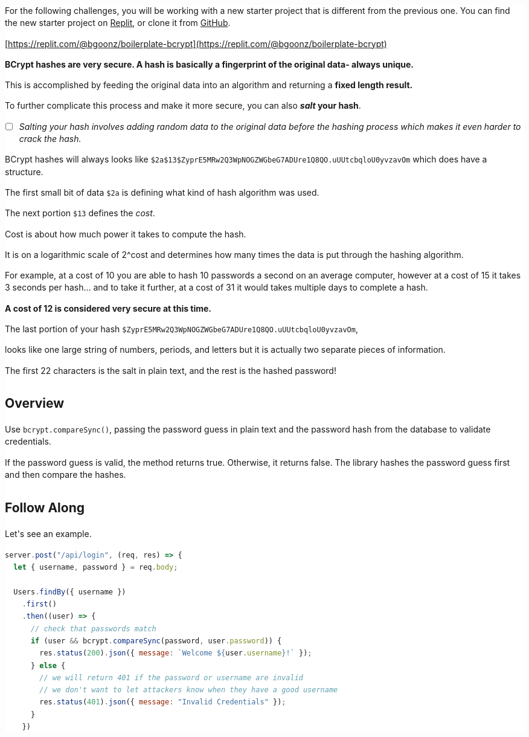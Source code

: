 For the following challenges, you will be working with a new starter project that is different from the previous one. You can find the new starter project on [Replit](https://replit.com/github/freeCodeCamp/boilerplate-bcrypt), or clone it from [GitHub](https://github.com/freeCodeCamp/boilerplate-bcrypt/).

[https://replit.com/@bgoonz/boilerplate-bcrypt](https://replit.com/@bgoonz/boilerplate-bcrypt)

**BCrypt hashes are very secure. A hash is basically a fingerprint of the original data- always unique.**

This is accomplished by feeding the original data into an algorithm and returning a **fixed length result.**

To further complicate this process and make it more secure, you can also ***salt* your hash**.

- [ ] _Salting your hash involves adding random data to the original data before the hashing process which makes it even harder to crack the hash._

BCrypt hashes will always looks like `$2a$13$ZyprE5MRw2Q3WpNOGZWGbeG7ADUre1Q8QO.uUUtcbqloU0yvzavOm` which does have a structure.

The first small bit of data `$2a` is defining what kind of hash algorithm was used.

The next portion `$13` defines the *cost*.

Cost is about how much power it takes to compute the hash.

It is on a logarithmic scale of 2^cost and determines how many times the data is put through the hashing algorithm.

For example, at a cost of 10 you are able to hash 10 passwords a second on an average computer, however at a cost of 15 it takes 3 seconds per hash... and to take it further, at a cost of 31 it would takes multiple days to complete a hash.

**A cost of 12 is considered very secure at this time.**

The last portion of your hash `$ZyprE5MRw2Q3WpNOGZWGbeG7ADUre1Q8QO.uUUtcbqloU0yvzavOm`,

looks like one large string of numbers, periods, and letters but it is actually two separate pieces of information.

The first 22 characters is the salt in plain text, and the rest is the hashed password!

## **Overview**

Use `bcrypt.compareSync()`, passing the password guess in plain text and the password hash from the database to validate credentials.

If the password guess is valid, the method returns true. Otherwise, it returns false. The library hashes the password guess first and then compare the hashes.

## **Follow Along**

Let's see an example.

```jsx
server.post("/api/login", (req, res) => {
  let { username, password } = req.body;

  Users.findBy({ username })
    .first()
    .then((user) => {
      // check that passwords match
      if (user && bcrypt.compareSync(password, user.password)) {
        res.status(200).json({ message: `Welcome ${user.username}!` });
      } else {
        // we will return 401 if the password or username are invalid
        // we don't want to let attackers know when they have a good username
        res.status(401).json({ message: "Invalid Credentials" });
      }
    })
```